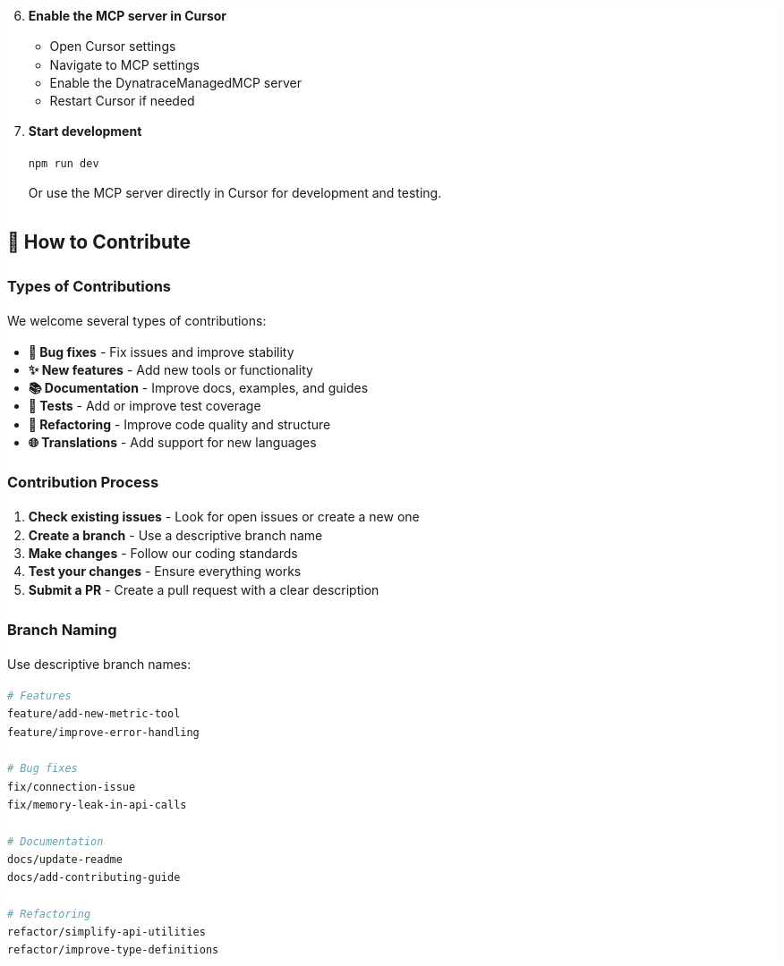 6. **Enable the MCP server in Cursor**

   - Open Cursor settings
   - Navigate to MCP settings
   - Enable the DynatraceManagedMCP server
   - Restart Cursor if needed

7. **Start development**

   ```bash
   npm run dev
   ```

   Or use the MCP server directly in Cursor for development and testing.

## 📝 How to Contribute

### Types of Contributions

We welcome several types of contributions:

- **🐛 Bug fixes** - Fix issues and improve stability
- **✨ New features** - Add new tools or functionality
- **📚 Documentation** - Improve docs, examples, and guides
- **🧪 Tests** - Add or improve test coverage
- **🔧 Refactoring** - Improve code quality and structure
- **🌐 Translations** - Add support for new languages

### Contribution Process

1. **Check existing issues** - Look for open issues or create a new one
2. **Create a branch** - Use a descriptive branch name
3. **Make changes** - Follow our coding standards
4. **Test your changes** - Ensure everything works
5. **Submit a PR** - Create a pull request with a clear description

### Branch Naming

Use descriptive branch names:

```bash
# Features
feature/add-new-metric-tool
feature/improve-error-handling

# Bug fixes
fix/connection-issue
fix/memory-leak-in-api-calls

# Documentation
docs/update-readme
docs/add-contributing-guide

# Refactoring
refactor/simplify-api-utilities
refactor/improve-type-definitions
```
